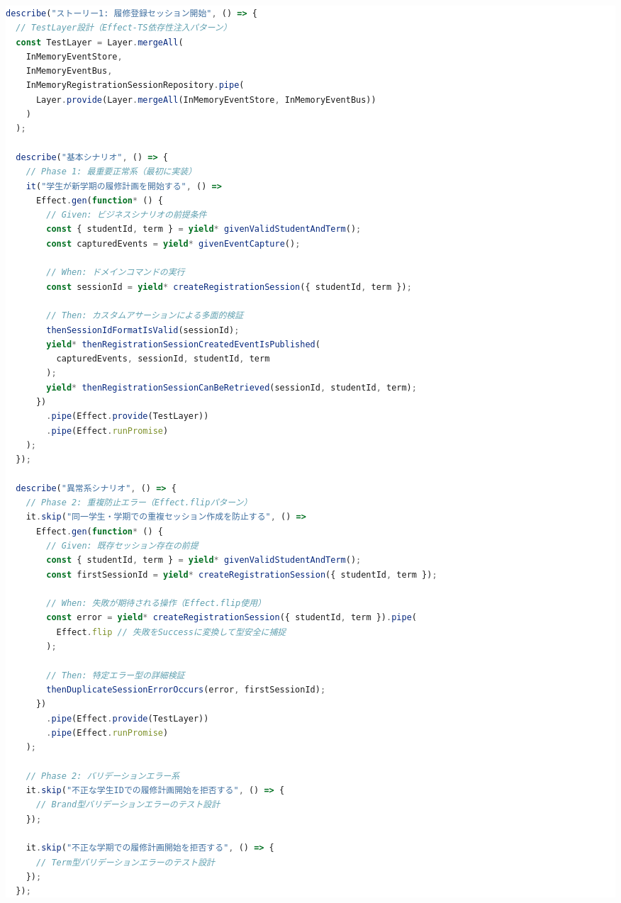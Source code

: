 ```typescript
describe("ストーリー1: 履修登録セッション開始", () => {
  // TestLayer設計（Effect-TS依存性注入パターン）
  const TestLayer = Layer.mergeAll(
    InMemoryEventStore,
    InMemoryEventBus,
    InMemoryRegistrationSessionRepository.pipe(
      Layer.provide(Layer.mergeAll(InMemoryEventStore, InMemoryEventBus))
    )
  );

  describe("基本シナリオ", () => {
    // Phase 1: 最重要正常系（最初に実装）
    it("学生が新学期の履修計画を開始する", () =>
      Effect.gen(function* () {
        // Given: ビジネスシナリオの前提条件
        const { studentId, term } = yield* givenValidStudentAndTerm();
        const capturedEvents = yield* givenEventCapture();

        // When: ドメインコマンドの実行
        const sessionId = yield* createRegistrationSession({ studentId, term });

        // Then: カスタムアサーションによる多面的検証
        thenSessionIdFormatIsValid(sessionId);
        yield* thenRegistrationSessionCreatedEventIsPublished(
          capturedEvents, sessionId, studentId, term
        );
        yield* thenRegistrationSessionCanBeRetrieved(sessionId, studentId, term);
      })
        .pipe(Effect.provide(TestLayer))
        .pipe(Effect.runPromise)
    );
  });

  describe("異常系シナリオ", () => {
    // Phase 2: 重複防止エラー（Effect.flipパターン）
    it.skip("同一学生・学期での重複セッション作成を防止する", () =>
      Effect.gen(function* () {
        // Given: 既存セッション存在の前提
        const { studentId, term } = yield* givenValidStudentAndTerm();
        const firstSessionId = yield* createRegistrationSession({ studentId, term });

        // When: 失敗が期待される操作（Effect.flip使用）
        const error = yield* createRegistrationSession({ studentId, term }).pipe(
          Effect.flip // 失敗をSuccessに変換して型安全に捕捉
        );

        // Then: 特定エラー型の詳細検証
        thenDuplicateSessionErrorOccurs(error, firstSessionId);
      })
        .pipe(Effect.provide(TestLayer))
        .pipe(Effect.runPromise)
    );

    // Phase 2: バリデーションエラー系
    it.skip("不正な学生IDでの履修計画開始を拒否する", () => {
      // Brand型バリデーションエラーのテスト設計
    });

    it.skip("不正な学期での履修計画開始を拒否する", () => {
      // Term型バリデーションエラーのテスト設計
    });
  });

```